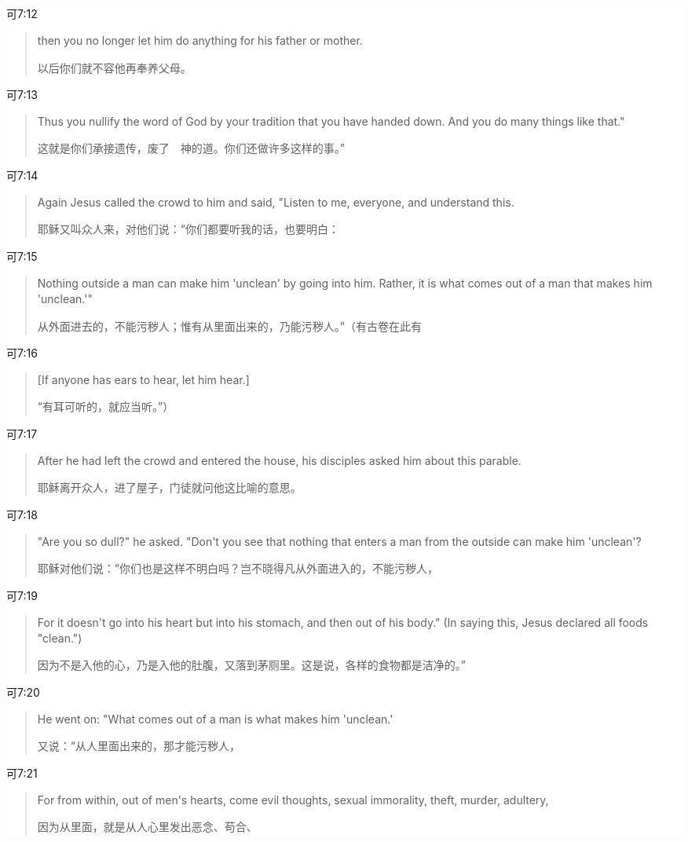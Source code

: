 
可7:12
> then you no longer let him do anything for his father or mother.
>
> 以后你们就不容他再奉养父母。


可7:13
> Thus you nullify the word of God by your tradition that you have handed down. And you do many things like that."
>
> 这就是你们承接遗传，废了　神的道。你们还做许多这样的事。”


可7:14
> Again Jesus called the crowd to him and said, "Listen to me, everyone, and understand this.
>
> 耶稣又叫众人来，对他们说：“你们都要听我的话，也要明白：


可7:15
> Nothing outside a man can make him 'unclean' by going into him. Rather, it is what comes out of a man that makes him 'unclean.'"
>
> 从外面进去的，不能污秽人；惟有从里面出来的，乃能污秽人。”（有古卷在此有


可7:16
> [If anyone has ears to hear, let him hear.]
>
> “有耳可听的，就应当听。”）


可7:17
> After he had left the crowd and entered the house, his disciples asked him about this parable.
>
> 耶稣离开众人，进了屋子，门徒就问他这比喻的意思。


可7:18
> "Are you so dull?" he asked. "Don't you see that nothing that enters a man from the outside can make him 'unclean'?
>
> 耶稣对他们说：“你们也是这样不明白吗？岂不晓得凡从外面进入的，不能污秽人，


可7:19
> For it doesn't go into his heart but into his stomach, and then out of his body." (In saying this, Jesus declared all foods "clean.")
>
> 因为不是入他的心，乃是入他的肚腹，又落到茅厕里。这是说，各样的食物都是洁净的。”


可7:20
> He went on: "What comes out of a man is what makes him 'unclean.'
>
> 又说：“从人里面出来的，那才能污秽人，


可7:21
> For from within, out of men's hearts, come evil thoughts, sexual immorality, theft, murder, adultery,
>
> 因为从里面，就是从人心里发出恶念、苟合、
